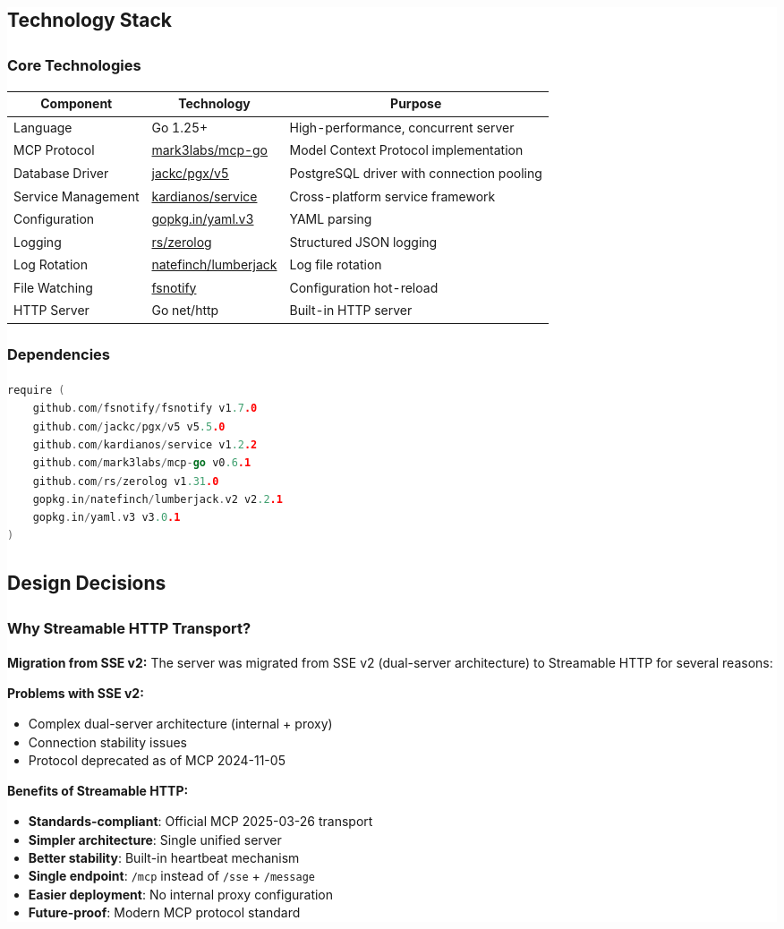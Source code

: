 ## Technology Stack

### Core Technologies

| Component | Technology | Purpose |
|-----------|-----------|---------|
| Language | Go 1.25+ | High-performance, concurrent server |
| MCP Protocol | [mark3labs/mcp-go](https://github.com/mark3labs/mcp-go) | Model Context Protocol implementation |
| Database Driver | [jackc/pgx/v5](https://github.com/jackc/pgx) | PostgreSQL driver with connection pooling |
| Service Management | [kardianos/service](https://github.com/kardianos/service) | Cross-platform service framework |
| Configuration | [gopkg.in/yaml.v3](https://gopkg.in/yaml.v3) | YAML parsing |
| Logging | [rs/zerolog](https://github.com/rs/zerolog) | Structured JSON logging |
| Log Rotation | [natefinch/lumberjack](https://github.com/natefinch/lumberjack) | Log file rotation |
| File Watching | [fsnotify](https://github.com/fsnotify/fsnotify) | Configuration hot-reload |
| HTTP Server | Go net/http | Built-in HTTP server |

### Dependencies

```go
require (
    github.com/fsnotify/fsnotify v1.7.0
    github.com/jackc/pgx/v5 v5.5.0
    github.com/kardianos/service v1.2.2
    github.com/mark3labs/mcp-go v0.6.1
    github.com/rs/zerolog v1.31.0
    gopkg.in/natefinch/lumberjack.v2 v2.2.1
    gopkg.in/yaml.v3 v3.0.1
)
```

## Design Decisions

### Why Streamable HTTP Transport?

**Migration from SSE v2:**
The server was migrated from SSE v2 (dual-server architecture) to Streamable HTTP for several reasons:

**Problems with SSE v2:**
- Complex dual-server architecture (internal + proxy)
- Connection stability issues
- Protocol deprecated as of MCP 2024-11-05

**Benefits of Streamable HTTP:**
- **Standards-compliant**: Official MCP 2025-03-26 transport
- **Simpler architecture**: Single unified server
- **Better stability**: Built-in heartbeat mechanism
- **Single endpoint**: `/mcp` instead of `/sse` + `/message`
- **Easier deployment**: No internal proxy configuration
- **Future-proof**: Modern MCP protocol standard
